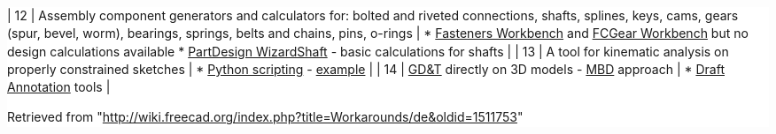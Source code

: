 | 12 | Assembly component generators and calculators for: bolted and riveted connections, shafts, splines, keys, cams, gears (spur, bevel, worm), bearings, springs, belts and chains, pins, o-rings | * [Fasteners Workbench](/Fasteners_Workbench "Fasteners Workbench") and [FCGear Workbench](/FCGear_Workbench "FCGear Workbench") but no design calculations available * [PartDesign WizardShaft](/PartDesign_WizardShaft "PartDesign WizardShaft") - basic calculations for shafts |
| 13 | A tool for kinematic analysis on properly constrained sketches | * [Python scripting](/Scripting_and_macros "Scripting and macros") - [example](https://forum.freecadweb.org/viewtopic.php?f=8&t=68826&start=10#p596531) |
| 14 | [GD&T](https://en.wikipedia.org/wiki/Geometric_dimensioning_and_tolerancing) directly on 3D models - [MBD](https://en.wikipedia.org/wiki/Model-based_definition) approach | * [Draft Annotation](/Draft_Workbench#Annotation "Draft Workbench") tools |

Retrieved from "<http://wiki.freecad.org/index.php?title=Workarounds/de&oldid=1511753>"